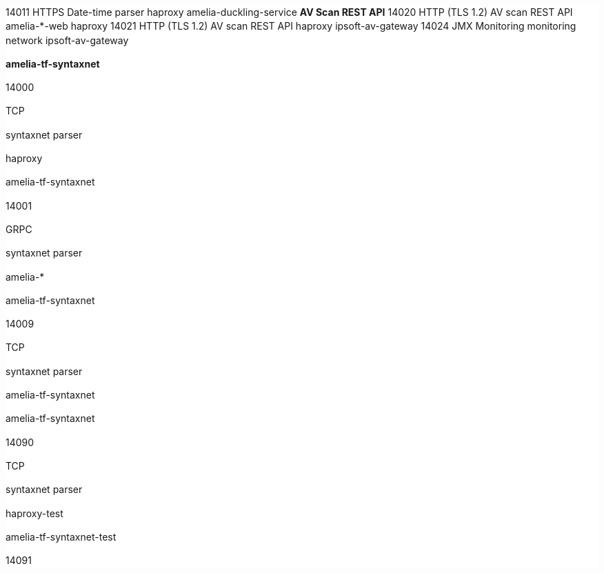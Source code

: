 <tr class="even">
<td class="confluenceTd">14011</td>
<td class="confluenceTd">HTTPS</td>
<td class="confluenceTd">Date-time parser</td>
<td class="confluenceTd">haproxy</td>
<td class="confluenceTd">amelia-duckling-service</td>
</tr>
<tr class="odd">
<td colspan="5" class="confluenceTd"><strong>AV Scan REST API</strong></td>
</tr>
<tr class="even">
<td class="confluenceTd">14020</td>
<td class="confluenceTd">HTTP (TLS 1.2)</td>
<td class="confluenceTd">AV scan REST API</td>
<td class="confluenceTd">amelia-*-web</td>
<td class="confluenceTd">haproxy</td>
</tr>
<tr class="odd">
<td class="confluenceTd">14021</td>
<td class="confluenceTd">HTTP (TLS 1.2)</td>
<td class="confluenceTd">AV scan REST API</td>
<td class="confluenceTd">haproxy</td>
<td class="confluenceTd">ipsoft-av-gateway</td>
</tr>
<tr class="even">
<td class="confluenceTd">14024</td>
<td class="confluenceTd">JMX</td>
<td class="confluenceTd">Monitoring</td>
<td class="confluenceTd">monitoring network</td>
<td class="confluenceTd">ipsoft-av-gateway</td>
</tr>
<tr class="odd">
<td colspan="5" class="confluenceTd"><p><strong>amelia-tf-syntaxnet</strong> </p></td>
</tr>
<tr class="even">
<td class="confluenceTd"><p>14000</p></td>
<td class="confluenceTd"><p>TCP</p></td>
<td class="confluenceTd"><p>syntaxnet parser</p></td>
<td class="confluenceTd"><p>haproxy</p></td>
<td class="confluenceTd"><p>amelia-tf-syntaxnet</p></td>
</tr>
<tr class="odd">
<td class="confluenceTd"><p>14001</p></td>
<td class="confluenceTd"><p>GRPC</p></td>
<td class="confluenceTd"><p>syntaxnet parser</p></td>
<td class="confluenceTd"><p>amelia-*</p></td>
<td class="confluenceTd"><p>amelia-tf-syntaxnet</p></td>
</tr>
<tr class="even">
<td class="confluenceTd"><p>14009</p></td>
<td class="confluenceTd"><p>TCP</p></td>
<td class="confluenceTd"><p>syntaxnet parser</p></td>
<td class="confluenceTd"><p>amelia-tf-syntaxnet</p></td>
<td class="confluenceTd"><p>amelia-tf-syntaxnet</p></td>
</tr>
<tr class="odd">
<td class="confluenceTd"><p>14090</p></td>
<td class="confluenceTd"><p>TCP</p></td>
<td class="confluenceTd"><p>syntaxnet parser</p></td>
<td class="confluenceTd"><p>haproxy-test</p></td>
<td class="confluenceTd"><p>amelia-tf-syntaxnet-test</p></td>
</tr>
<tr class="even">
<td class="confluenceTd"><p>14091</p></td>